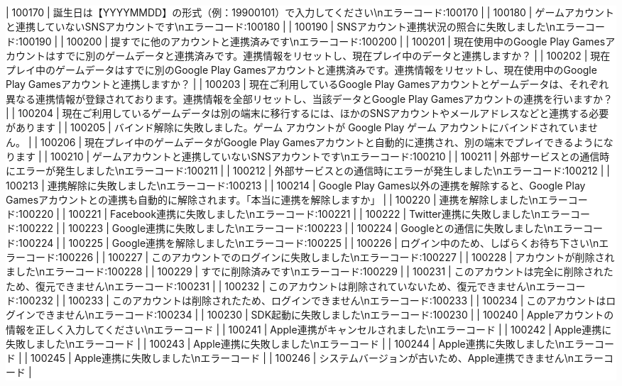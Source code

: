 | 100170  | 	誕生日は【YYYYMMDD】の形式（例：19900101）で入力してください\nエラーコード:100170 |
| 100180  | 	ゲームアカウントと連携していないSNSアカウントです\nエラーコード:100180 |
| 100190  | 	SNSアカウント連携状況の照合に失敗しました\nエラーコード:100190 |
| 100200  | 	提すでに他のアカウントと連携済みです\nエラーコード:100200 |
| 100201  | 	現在使用中のGoogle Play Gamesアカウントはすでに別のゲームデータと連携済みです。連携情報をリセットし、現在プレイ中のデータと連携しますか？ |
| 100202  | 	現在プレイ中のゲームデータはすでに別のGoogle Play Gamesアカウントと連携済みです。連携情報をリセットし、現在使用中のGoogle Play Gamesアカウントと連携しますか？ |
| 100203  | 	現在ご利用しているGoogle Play Gamesアカウントとゲームデータは、それぞれ異なる連携情報が登録されております。連携情報を全部リセットし、当該データとGoogle Play Gamesアカウントの連携を行いますか？ |
| 100204  | 	現在ご利用しているゲームデータは別の端末に移行するには、ほかのSNSアカウントやメールアドレスなどと連携する必要があります |
| 100205  | 	バインド解除に失敗しました。ゲーム アカウントが Google Play ゲーム アカウントにバインドされていません。 |
| 100206  | 	現在プレイ中のゲームデータがGoogle Play Gamesアカウントと自動的に連携され、別の端末でプレイできるようになります |
| 100210  | 	ゲームアカウントと連携していないSNSアカウントです\nエラーコード:100210 |
| 100211  | 	外部サービスとの通信時にエラーが発生しました\nエラーコード:100211 |
| 100212  | 	外部サービスとの通信時にエラーが発生しました\nエラーコード:100212 |
| 100213  | 	連携解除に失敗しました\nエラーコード:100213 |
| 100214  | 	Google Play Games以外の連携を解除すると、Google Play Gamesアカウントとの連携も自動的に解除されます。「本当に連携を解除しますか」 |
| 100220  | 	連携を解除しました\nエラーコード:100220 |
| 100221  | 	Facebook連携に失敗しました\nエラーコード:100221 |
| 100222  | 	Twitter連携に失敗しました\nエラーコード:100222 |
| 100223  | 	Google連携に失敗しました\nエラーコード:100223 |
| 100224  | 	Googleとの通信に失敗しました\nエラーコード:100224 |
| 100225  | 	Google連携を解除しました\nエラーコード:100225 |
| 100226  | 	ログイン中のため、しばらくお待ち下さい\nエラーコード:100226 |
| 100227  | 	このアカウントでのログインに失敗しました\nエラーコード:100227 |
| 100228  | 	アカウントが削除されました\nエラーコード:100228 |
| 100229  | 	すでに削除済みです\nエラーコード:100229 |
| 100231  | 	このアカウントは完全に削除されたため、復元できません\nエラーコード:100231 |
| 100232  | 	このアカウントは削除されていないため、復元できません\nエラーコード:100232 |
| 100233  | 	このアカウントは削除されたため、ログインできません\nエラーコード:100233 |
| 100234  | 	このアカウントはログインできません\nエラーコード:100234 |
| 100230  | 	SDK起動に失敗しました\nエラーコード:100230 |
| 100240  | 	Appleアカウントの情報を正しく入力してください\nエラーコード |
| 100241  | 	Apple連携がキャンセルされました\nエラーコード |
| 100242  | 	Apple連携に失敗しました\nエラーコード |
| 100243  | 	Apple連携に失敗しました\nエラーコード |
| 100244  | 	Apple連携に失敗しました\nエラーコード |
| 100245  | 	Apple連携に失敗しました\nエラーコード |
| 100246  | 	システムバージョンが古いため、Apple連携できません\nエラーコード |